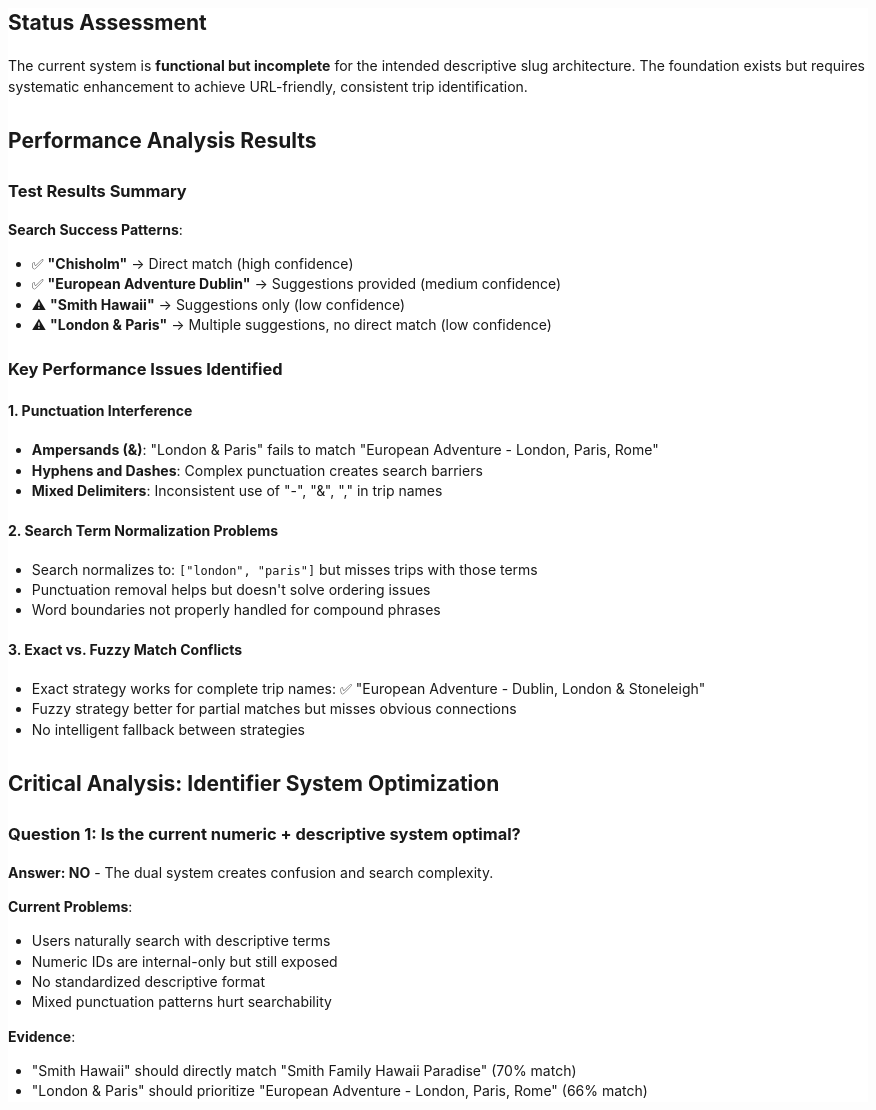 ## Status Assessment

The current system is **functional but incomplete** for the intended descriptive slug architecture. The foundation exists but requires systematic enhancement to achieve URL-friendly, consistent trip identification.

## Performance Analysis Results

### Test Results Summary

**Search Success Patterns**:
- ✅ **"Chisholm"** → Direct match (high confidence)
- ✅ **"European Adventure Dublin"** → Suggestions provided (medium confidence)
- ⚠️ **"Smith Hawaii"** → Suggestions only (low confidence)
- ⚠️ **"London & Paris"** → Multiple suggestions, no direct match (low confidence)

### Key Performance Issues Identified

#### 1. **Punctuation Interference**
- **Ampersands (&)**: "London & Paris" fails to match "European Adventure - London, Paris, Rome"
- **Hyphens and Dashes**: Complex punctuation creates search barriers
- **Mixed Delimiters**: Inconsistent use of "-", "&", "," in trip names

#### 2. **Search Term Normalization Problems**
- Search normalizes to: `["london", "paris"]` but misses trips with those terms
- Punctuation removal helps but doesn't solve ordering issues
- Word boundaries not properly handled for compound phrases

#### 3. **Exact vs. Fuzzy Match Conflicts**
- Exact strategy works for complete trip names: ✅ "European Adventure - Dublin, London & Stoneleigh"
- Fuzzy strategy better for partial matches but misses obvious connections
- No intelligent fallback between strategies

## Critical Analysis: Identifier System Optimization

### **Question 1: Is the current numeric + descriptive system optimal?**

**Answer: NO** - The dual system creates confusion and search complexity.

**Current Problems**:
- Users naturally search with descriptive terms
- Numeric IDs are internal-only but still exposed
- No standardized descriptive format
- Mixed punctuation patterns hurt searchability

**Evidence**:
- "Smith Hawaii" should directly match "Smith Family Hawaii Paradise" (70% match)
- "London & Paris" should prioritize "European Adventure - London, Paris, Rome" (66% match)
